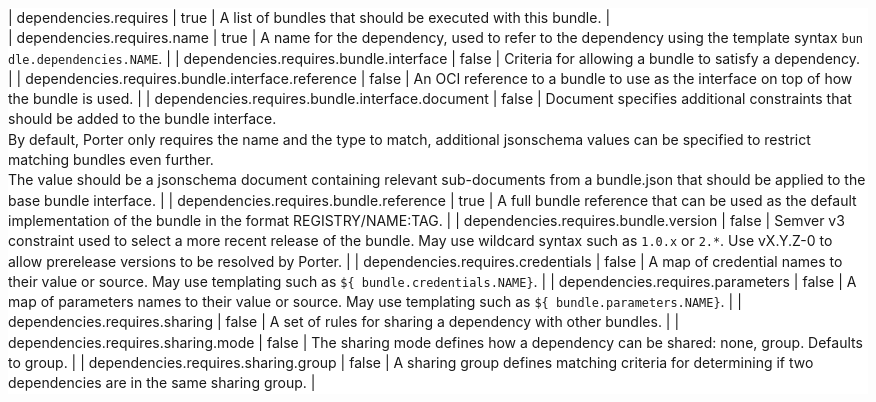 | dependencies.requires                            | true     | A list of bundles that should be executed with this bundle.                                                                                                                                                                                                                                                                                                                                                   |  
| dependencies.requires.name                       | true     | A name for the dependency, used to refer to the dependency using the template syntax `bundle.dependencies.NAME`.                                                                                                                                                                                                                                                                                              |
| dependencies.requires.bundle.interface           | false    | Criteria for allowing a bundle to satisfy a dependency.                                                                                                                                                                                                                                                                                                                                                       |
| dependencies.requires.bundle.interface.reference | false    | An OCI reference to a bundle to use as the interface on top of how the bundle is used.                                                                                                                                                                                                                                                                                                                        |
| dependencies.requires.bundle.interface.document  | false    | Document specifies additional constraints that should be added to the bundle interface.<br/>By default, Porter only requires the name and the type to match, additional jsonschema values can be specified to restrict matching bundles even further.<br/>The value should be a jsonschema document containing relevant sub-documents from a bundle.json that should be applied to the base bundle interface. |
| dependencies.requires.bundle.reference           | true     | A full bundle reference that can be used as the default implementation of the bundle in the format REGISTRY/NAME:TAG.                                                                                                                                                                                                                                                                                         |
| dependencies.requires.bundle.version             | false    | Semver v3 constraint used to select a more recent release of the bundle. May use wildcard syntax such as `1.0.x` or `2.*`. Use vX.Y.Z-0 to allow prerelease versions to be resolved by Porter.                                                                                                                                                                                                                |
| dependencies.requires.credentials                | false    | A map of credential names to their value or source. May use templating such as `${ bundle.credentials.NAME}`.                                                                                                                                                                                                                                                                                                 |
| dependencies.requires.parameters                 | false    | A map of parameters names to their value or source. May use templating such as `${ bundle.parameters.NAME}`.                                                                                                                                                                                                                                                                                                  |
| dependencies.requires.sharing                    | false    | A set of rules for sharing a dependency with other bundles.                                                                                                                                                                                                                                                                                                                                                   |
| dependencies.requires.sharing.mode               | false    | The sharing mode defines how a dependency can be shared: none, group. Defaults to group.                                                                                                                                                                                                                                                                                                                      |
| dependencies.requires.sharing.group              | false    | A sharing group defines matching criteria for determining if two dependencies are in the same sharing group.                                                                                                                                                                                                                                                                                                  |